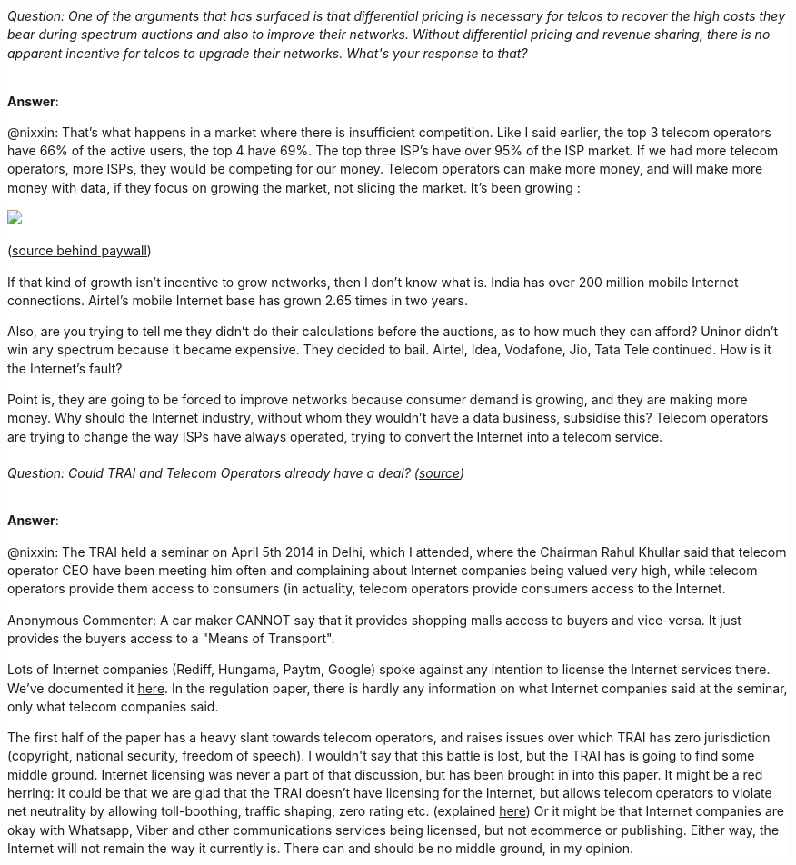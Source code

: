 
###### Question: One of the arguments that has surfaced is that differential pricing is necessary for telcos to recover the high costs they bear during spectrum auctions and also to improve their networks. Without differential pricing and revenue sharing, there is no apparent incentive for telcos to upgrade their networks. What's your response to that?

**Answer**: 

@nixxin: That’s what happens in a market where there is insufficient competition. Like I said earlier, the top 3 telecom operators have 66% of the active users, the top 4 have 69%. The top three ISP’s have over 95% of the ISP market. If we had more telecom operators, more ISPs, they would be competing for our money. Telecom operators can make more money, and will make more money with data, if they focus on growing the market, not slicing the market. It’s been growing :

![](http://i.imgur.com/aufFCSA.png)

([source behind paywall](https://www.instamojo.com/medianama/mobile-internet-in-india-march-2015/))

If that kind of growth isn’t incentive to grow networks, then I don’t know what is. India has over 200 million mobile Internet connections. Airtel’s mobile Internet base has grown 2.65 times in two years. 

Also, are you trying to tell me they didn’t do their calculations before the auctions, as to how much they can afford? Uninor didn’t win any spectrum because it became expensive. They decided to bail. Airtel, Idea, Vodafone, Jio, Tata Tele continued. How is it the Internet’s fault?  

Point is, they are going to be forced to improve networks because consumer demand is growing, and they are making more money. Why should the Internet industry, without whom they wouldn’t have a data business, subsidise this? Telecom operators are trying to change the way ISPs have always operated, trying to convert the Internet into a telecom service. 


###### Question: Could TRAI and Telecom Operators already have a deal? ([source](https://twitter.com/aayushsharma/status/583250133829054464))

**Answer**:

@nixxin: The TRAI held a seminar on April 5th 2014 in Delhi, which I attended, where the Chairman Rahul Khullar said that telecom operator CEO have been meeting him often and complaining about Internet companies being valued very high, while telecom operators provide them access to consumers (in actuality, telecom operators provide consumers access to the Internet. 

Anonymous Commenter: A car maker CANNOT say that it provides shopping malls access to buyers and vice-versa. It just provides the buyers access to a "Means of Transport".

Lots of Internet companies (Rediff, Hungama, Paytm, Google) spoke against any intention to license the Internet services there. We’ve documented it [here](http://www.medianama.com/tag/trai-internet-regulation/). In the regulation paper, there is hardly any information on what Internet companies said at the seminar, only what telecom companies said. 

The first half of the paper has a heavy slant towards telecom operators, and raises issues over which TRAI has zero jurisdiction (copyright, national security, freedom of speech). I wouldn't say that this battle is lost, but the TRAI has is going to find some middle ground. Internet licensing was never a part of that discussion, but has been brought in into this paper. It might be a red herring: it could be that we are glad that the TRAI doesn’t have licensing for the Internet, but allows telecom operators to violate net neutrality by allowing toll-boothing, traffic shaping, zero rating etc. (explained [here](https://docs.google.com/document/d/1kNXtANR9UV6fSjV2DNrkcIMAJVVN4CJfHHiq_0kkx8E/edit)) Or it might be that Internet companies are okay with Whatsapp, Viber and other communications services being licensed, but not ecommerce or publishing. Either way, the Internet will not remain the way it currently is. There can and should be no middle ground, in my opinion. 
